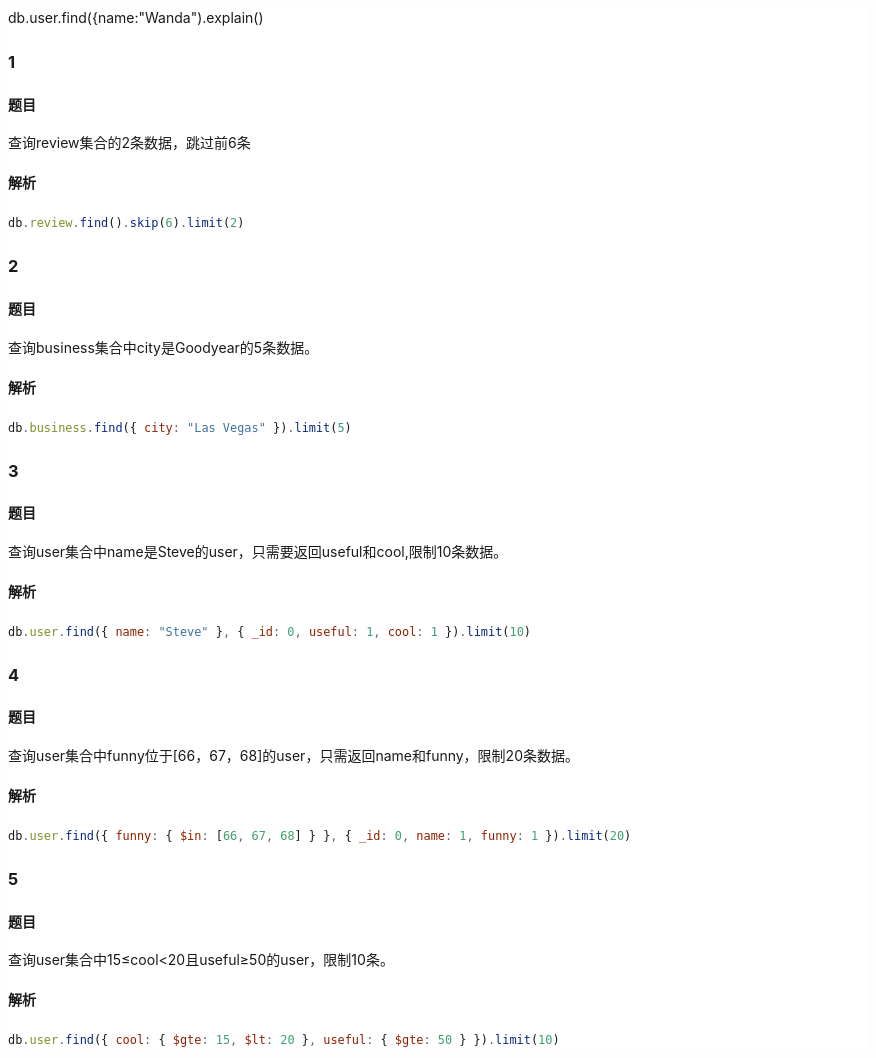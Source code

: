 db.user.find({name:"Wanda").explain()

### 1

#### 题目
查询review集合的2条数据，跳过前6条

#### 解析

```js
db.review.find().skip(6).limit(2)
```

### 2

#### 题目
查询business集合中city是Goodyear的5条数据。

#### 解析

```js
db.business.find({ city: "Las Vegas" }).limit(5)
```

### 3

#### 题目

查询user集合中name是Steve的user，只需要返回useful和cool,限制10条数据。

#### 解析

```js
db.user.find({ name: "Steve" }, { _id: 0, useful: 1, cool: 1 }).limit(10)
```

### 4

#### 题目
查询user集合中funny位于[66，67，68]的user，只需返回name和funny，限制20条数据。

#### 解析

```js
db.user.find({ funny: { $in: [66, 67, 68] } }, { _id: 0, name: 1, funny: 1 }).limit(20)
```

### 5

#### 题目
查询user集合中15≤cool<20且useful≥50的user，限制10条。

#### 解析

```js
db.user.find({ cool: { $gte: 15, $lt: 20 }, useful: { $gte: 50 } }).limit(10)
```
